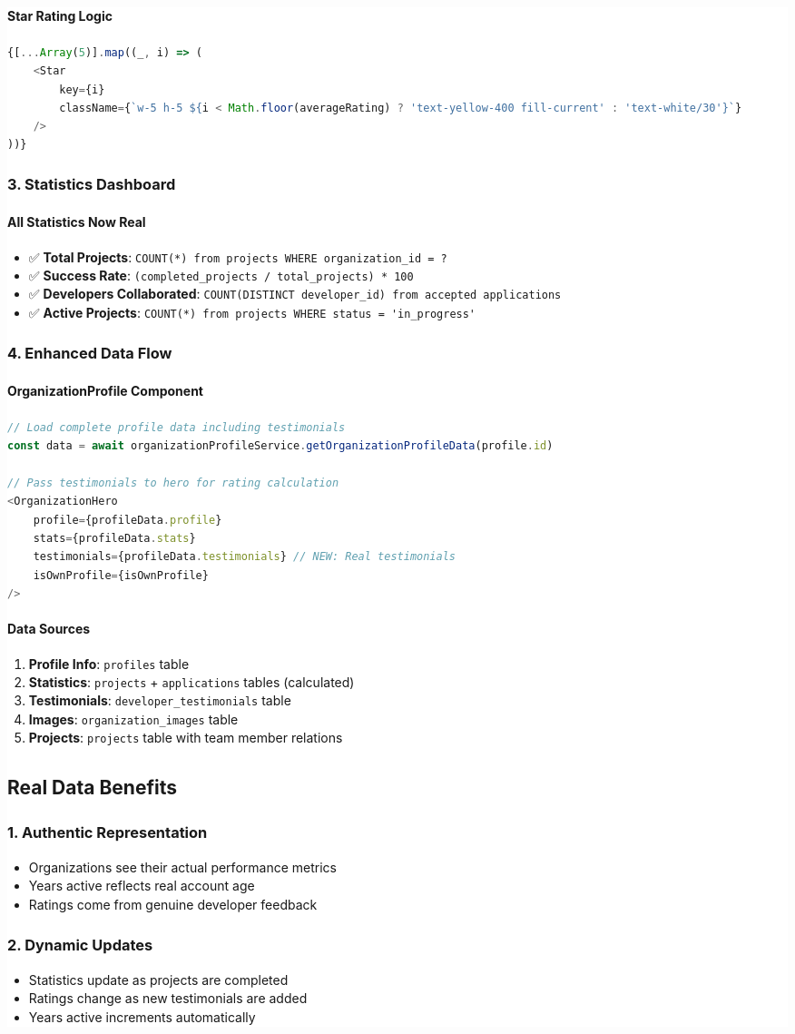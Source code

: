 #### **Star Rating Logic**
```typescript
{[...Array(5)].map((_, i) => (
    <Star
        key={i}
        className={`w-5 h-5 ${i < Math.floor(averageRating) ? 'text-yellow-400 fill-current' : 'text-white/30'}`}
    />
))}
```

### 3. Statistics Dashboard

#### **All Statistics Now Real**
- ✅ **Total Projects**: `COUNT(*) from projects WHERE organization_id = ?`
- ✅ **Success Rate**: `(completed_projects / total_projects) * 100`
- ✅ **Developers Collaborated**: `COUNT(DISTINCT developer_id) from accepted applications`
- ✅ **Active Projects**: `COUNT(*) from projects WHERE status = 'in_progress'`

### 4. Enhanced Data Flow

#### **OrganizationProfile Component**
```typescript
// Load complete profile data including testimonials
const data = await organizationProfileService.getOrganizationProfileData(profile.id)

// Pass testimonials to hero for rating calculation
<OrganizationHero
    profile={profileData.profile}
    stats={profileData.stats}
    testimonials={profileData.testimonials} // NEW: Real testimonials
    isOwnProfile={isOwnProfile}
/>
```

#### **Data Sources**
1. **Profile Info**: `profiles` table
2. **Statistics**: `projects` + `applications` tables (calculated)
3. **Testimonials**: `developer_testimonials` table
4. **Images**: `organization_images` table
5. **Projects**: `projects` table with team member relations

## Real Data Benefits

### **1. Authentic Representation**
- Organizations see their actual performance metrics
- Years active reflects real account age
- Ratings come from genuine developer feedback

### **2. Dynamic Updates**
- Statistics update as projects are completed
- Ratings change as new testimonials are added
- Years active increments automatically
